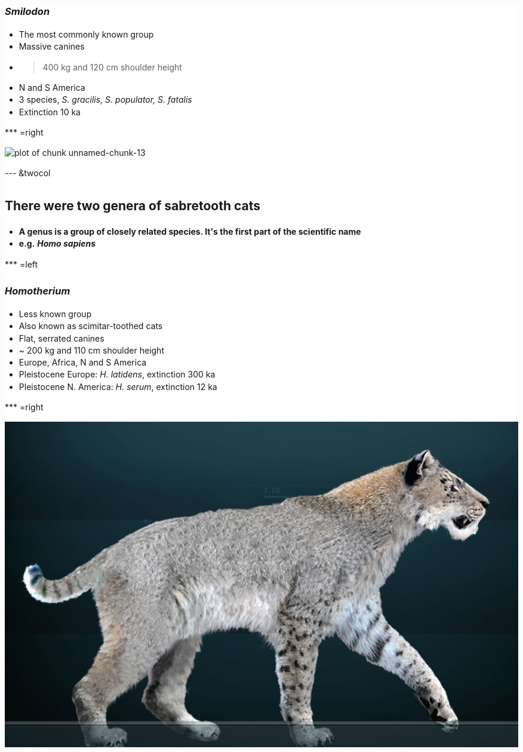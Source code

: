 ### *Smilodon*

- The most commonly known group
- Massive canines
- > 400 kg and 120 cm shoulder height
- N and S America
- 3 species, *S. gracilis, S. populator, S. fatalis*
- Extinction 10 ka

*** =right

<img src="./assets/img/smilodon_skull.jpg" title="plot of chunk unnamed-chunk-13" alt="plot of chunk unnamed-chunk-13" width="100%" style="display: block; margin: auto;" />

--- &twocol

## There were two genera of sabretooth cats

- **A genus is a group of closely related species. It's the first part of the scientific name**
- **e.g.** ***Homo sapiens***

*** =left

### *Homotherium*

- Less known group
- Also known as scimitar-toothed cats
- Flat, serrated canines
- ~ 200 kg and 110 cm shoulder height
- Europe, Africa, N and S America
- Pleistocene Europe: *H. latidens*, extinction 300 ka
- Pleistocene N. America: *H. serum*, extinction 12 ka

*** =right

<img src="./assets/img/Homotherium_serum.jpg" title="plot of chunk unnamed-chunk-14" alt="plot of chunk unnamed-chunk-14" width="100%" style="display: block; margin: auto;" />
